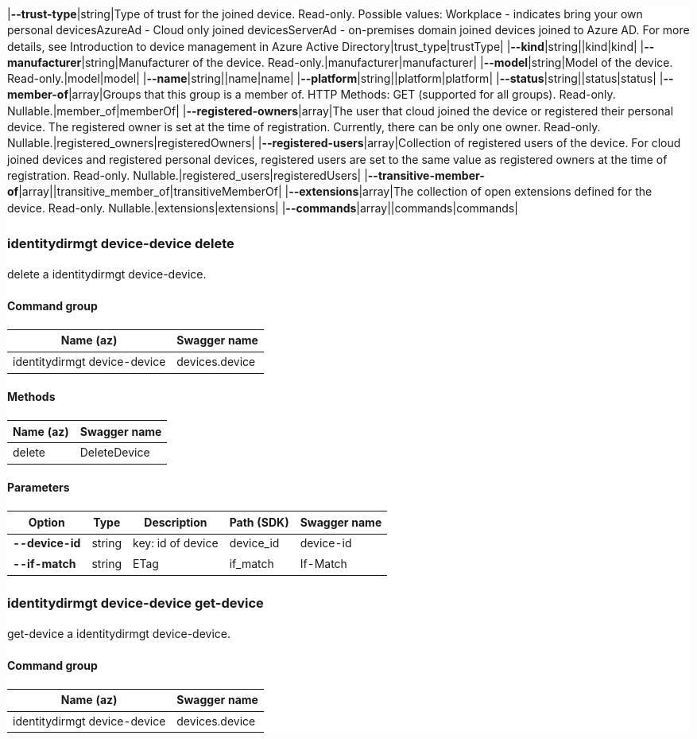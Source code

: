 |**--trust-type**|string|Type of trust for the joined device. Read-only. Possible values: Workplace - indicates bring your own personal devicesAzureAd - Cloud only joined devicesServerAd - on-premises domain joined devices joined to Azure AD. For more details, see Introduction to device management in Azure Active Directory|trust_type|trustType|
|**--kind**|string||kind|kind|
|**--manufacturer**|string|Manufacturer of the device. Read-only.|manufacturer|manufacturer|
|**--model**|string|Model of the device. Read-only.|model|model|
|**--name**|string||name|name|
|**--platform**|string||platform|platform|
|**--status**|string||status|status|
|**--member-of**|array|Groups that this group is a member of. HTTP Methods: GET (supported for all groups). Read-only. Nullable.|member_of|memberOf|
|**--registered-owners**|array|The user that cloud joined the device or registered their personal device. The registered owner is set at the time of registration. Currently, there can be only one owner. Read-only. Nullable.|registered_owners|registeredOwners|
|**--registered-users**|array|Collection of registered users of the device. For cloud joined devices and registered personal devices, registered users are set to the same value as registered owners at the time of registration. Read-only. Nullable.|registered_users|registeredUsers|
|**--transitive-member-of**|array||transitive_member_of|transitiveMemberOf|
|**--extensions**|array|The collection of open extensions defined for the device. Read-only. Nullable.|extensions|extensions|
|**--commands**|array||commands|commands|

### identitydirmgt device-device delete

delete a identitydirmgt device-device.

#### Command group
|Name (az)|Swagger name|
|---------|------------|
|identitydirmgt device-device|devices.device|

#### Methods
|Name (az)|Swagger name|
|---------|------------|
|delete|DeleteDevice|

#### Parameters
|Option|Type|Description|Path (SDK)|Swagger name|
|------|----|-----------|----------|------------|
|**--device-id**|string|key: id of device|device_id|device-id|
|**--if-match**|string|ETag|if_match|If-Match|

### identitydirmgt device-device get-device

get-device a identitydirmgt device-device.

#### Command group
|Name (az)|Swagger name|
|---------|------------|
|identitydirmgt device-device|devices.device|
